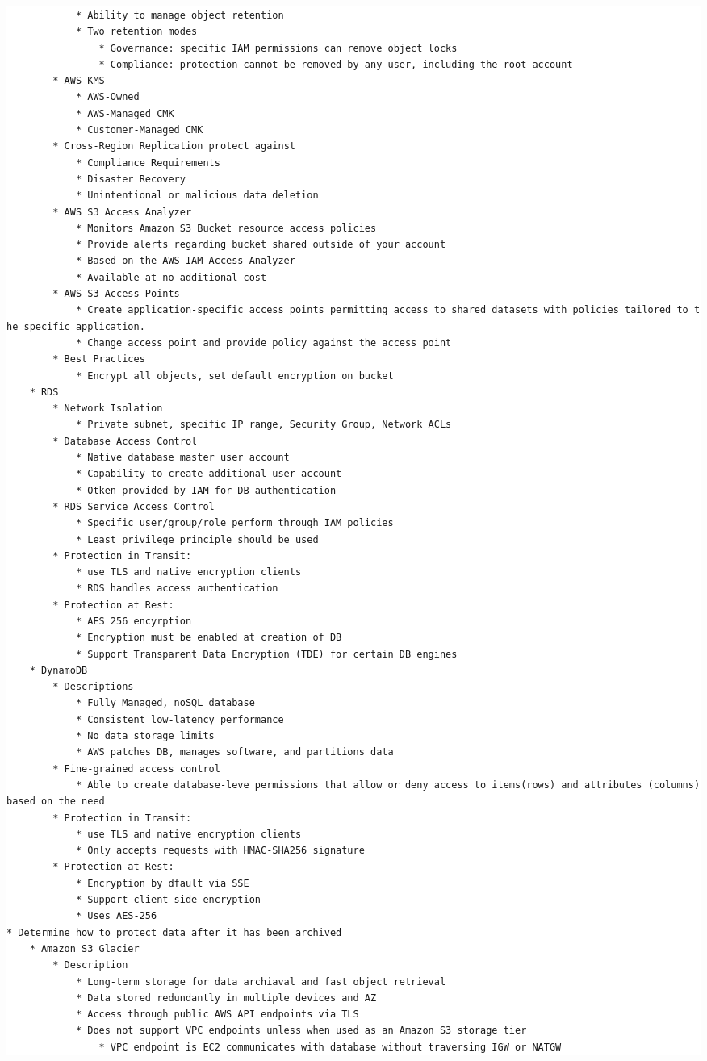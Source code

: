                 * Ability to manage object retention
                * Two retention modes
                    * Governance: specific IAM permissions can remove object locks
                    * Compliance: protection cannot be removed by any user, including the root account
            * AWS KMS
                * AWS-Owned
                * AWS-Managed CMK
                * Customer-Managed CMK
            * Cross-Region Replication protect against
                * Compliance Requirements
                * Disaster Recovery
                * Unintentional or malicious data deletion
            * AWS S3 Access Analyzer
                * Monitors Amazon S3 Bucket resource access policies
                * Provide alerts regarding bucket shared outside of your account
                * Based on the AWS IAM Access Analyzer
                * Available at no additional cost
            * AWS S3 Access Points
                * Create application-specific access points permitting access to shared datasets with policies tailored to the specific application.
                * Change access point and provide policy against the access point
            * Best Practices
                * Encrypt all objects, set default encryption on bucket
        * RDS
            * Network Isolation
                * Private subnet, specific IP range, Security Group, Network ACLs
            * Database Access Control
                * Native database master user account
                * Capability to create additional user account
                * Otken provided by IAM for DB authentication
            * RDS Service Access Control
                * Specific user/group/role perform through IAM policies
                * Least privilege principle should be used
            * Protection in Transit:
                * use TLS and native encryption clients
                * RDS handles access authentication
            * Protection at Rest:
                * AES 256 encyrption
                * Encryption must be enabled at creation of DB
                * Support Transparent Data Encryption (TDE) for certain DB engines
        * DynamoDB
            * Descriptions
                * Fully Managed, noSQL database
                * Consistent low-latency performance
                * No data storage limits
                * AWS patches DB, manages software, and partitions data
            * Fine-grained access control
                * Able to create database-leve permissions that allow or deny access to items(rows) and attributes (columns) based on the need
            * Protection in Transit:
                * use TLS and native encryption clients
                * Only accepts requests with HMAC-SHA256 signature
            * Protection at Rest:
                * Encryption by dfault via SSE
                * Support client-side encryption
                * Uses AES-256
    * Determine how to protect data after it has been archived
        * Amazon S3 Glacier
            * Description
                * Long-term storage for data archiaval and fast object retrieval
                * Data stored redundantly in multiple devices and AZ
                * Access through public AWS API endpoints via TLS
                * Does not support VPC endpoints unless when used as an Amazon S3 storage tier
                    * VPC endpoint is EC2 communicates with database without traversing IGW or NATGW